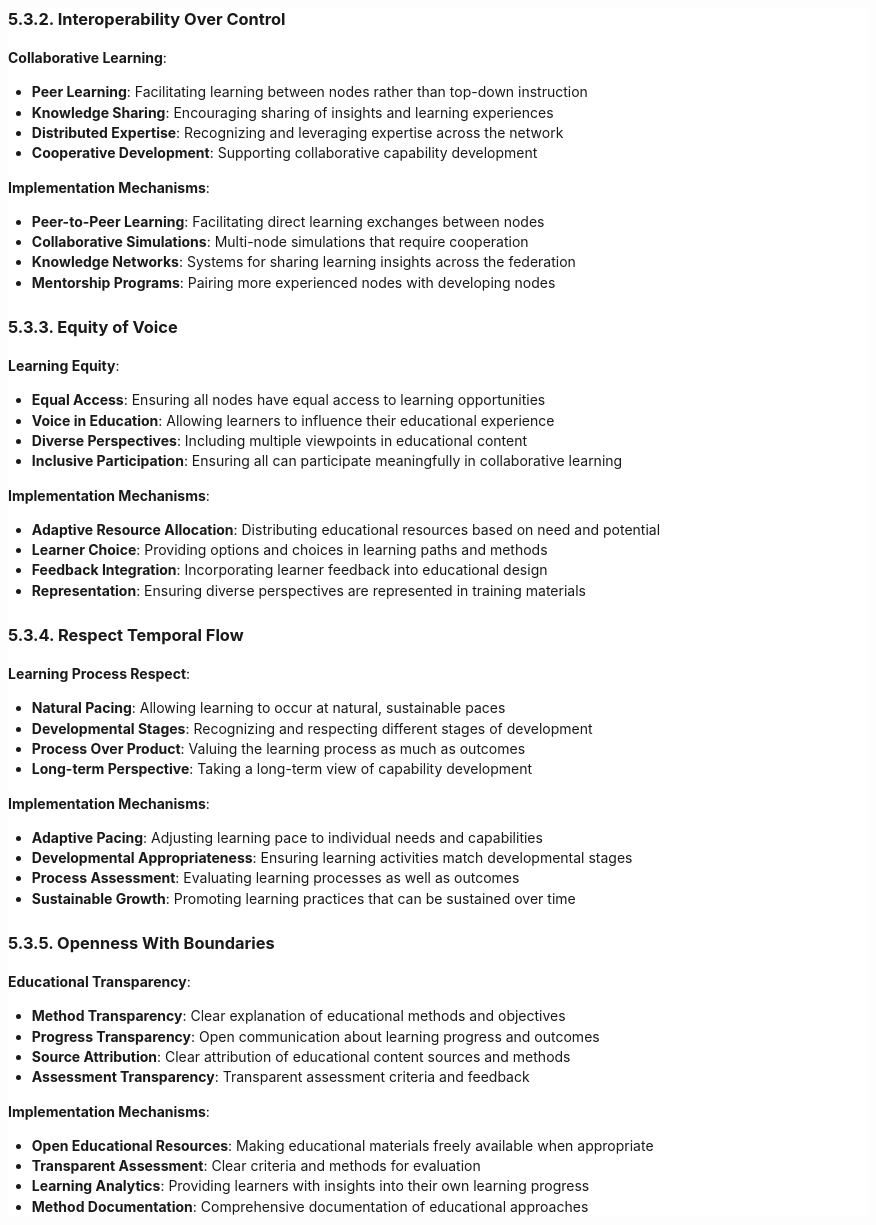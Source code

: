 ### 5.3.2. Interoperability Over Control

**Collaborative Learning**:
- **Peer Learning**: Facilitating learning between nodes rather than top-down instruction
- **Knowledge Sharing**: Encouraging sharing of insights and learning experiences
- **Distributed Expertise**: Recognizing and leveraging expertise across the network
- **Cooperative Development**: Supporting collaborative capability development

**Implementation Mechanisms**:
- **Peer-to-Peer Learning**: Facilitating direct learning exchanges between nodes
- **Collaborative Simulations**: Multi-node simulations that require cooperation
- **Knowledge Networks**: Systems for sharing learning insights across the federation
- **Mentorship Programs**: Pairing more experienced nodes with developing nodes

### 5.3.3. Equity of Voice

**Learning Equity**:
- **Equal Access**: Ensuring all nodes have equal access to learning opportunities
- **Voice in Education**: Allowing learners to influence their educational experience
- **Diverse Perspectives**: Including multiple viewpoints in educational content
- **Inclusive Participation**: Ensuring all can participate meaningfully in collaborative learning

**Implementation Mechanisms**:
- **Adaptive Resource Allocation**: Distributing educational resources based on need and potential
- **Learner Choice**: Providing options and choices in learning paths and methods
- **Feedback Integration**: Incorporating learner feedback into educational design
- **Representation**: Ensuring diverse perspectives are represented in training materials

### 5.3.4. Respect Temporal Flow

**Learning Process Respect**:
- **Natural Pacing**: Allowing learning to occur at natural, sustainable paces
- **Developmental Stages**: Recognizing and respecting different stages of development
- **Process Over Product**: Valuing the learning process as much as outcomes
- **Long-term Perspective**: Taking a long-term view of capability development

**Implementation Mechanisms**:
- **Adaptive Pacing**: Adjusting learning pace to individual needs and capabilities
- **Developmental Appropriateness**: Ensuring learning activities match developmental stages
- **Process Assessment**: Evaluating learning processes as well as outcomes
- **Sustainable Growth**: Promoting learning practices that can be sustained over time

### 5.3.5. Openness With Boundaries

**Educational Transparency**:
- **Method Transparency**: Clear explanation of educational methods and objectives
- **Progress Transparency**: Open communication about learning progress and outcomes
- **Source Attribution**: Clear attribution of educational content sources and methods
- **Assessment Transparency**: Transparent assessment criteria and feedback

**Implementation Mechanisms**:
- **Open Educational Resources**: Making educational materials freely available when appropriate
- **Transparent Assessment**: Clear criteria and methods for evaluation
- **Learning Analytics**: Providing learners with insights into their own learning progress
- **Method Documentation**: Comprehensive documentation of educational approaches
